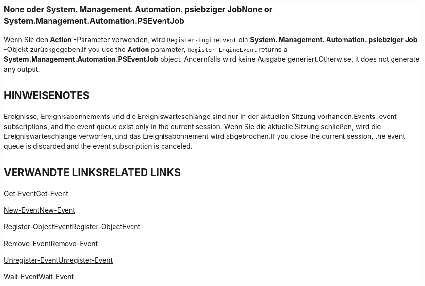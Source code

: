 ### <span data-ttu-id="d3675-180">None oder System. Management. Automation. psiebziger Job</span><span class="sxs-lookup"><span data-stu-id="d3675-180">None or System.Management.Automation.PSEventJob</span></span>

<span data-ttu-id="d3675-181">Wenn Sie den **Action** -Parameter verwenden, wird `Register-EngineEvent` ein **System. Management. Automation. psiebziger Job** -Objekt zurückgegeben.</span><span class="sxs-lookup"><span data-stu-id="d3675-181">If you use the **Action** parameter, `Register-EngineEvent` returns a **System.Management.Automation.PSEventJob** object.</span></span> <span data-ttu-id="d3675-182">Andernfalls wird keine Ausgabe generiert.</span><span class="sxs-lookup"><span data-stu-id="d3675-182">Otherwise, it does not generate any output.</span></span>

## <span data-ttu-id="d3675-183">HINWEISE</span><span class="sxs-lookup"><span data-stu-id="d3675-183">NOTES</span></span>

<span data-ttu-id="d3675-184">Ereignisse, Ereignisabonnements und die Ereigniswarteschlange sind nur in der aktuellen Sitzung vorhanden.</span><span class="sxs-lookup"><span data-stu-id="d3675-184">Events, event subscriptions, and the event queue exist only in the current session.</span></span> <span data-ttu-id="d3675-185">Wenn Sie die aktuelle Sitzung schließen, wird die Ereigniswarteschlange verworfen, und das Ereignisabonnement wird abgebrochen.</span><span class="sxs-lookup"><span data-stu-id="d3675-185">If you close the current session, the event queue is discarded and the event subscription is canceled.</span></span>

## <span data-ttu-id="d3675-186">VERWANDTE LINKS</span><span class="sxs-lookup"><span data-stu-id="d3675-186">RELATED LINKS</span></span>

[<span data-ttu-id="d3675-187">Get-Event</span><span class="sxs-lookup"><span data-stu-id="d3675-187">Get-Event</span></span>](Get-Event.md)

[<span data-ttu-id="d3675-188">New-Event</span><span class="sxs-lookup"><span data-stu-id="d3675-188">New-Event</span></span>](New-Event.md)

[<span data-ttu-id="d3675-189">Register-ObjectEvent</span><span class="sxs-lookup"><span data-stu-id="d3675-189">Register-ObjectEvent</span></span>](Register-ObjectEvent.md)

[<span data-ttu-id="d3675-190">Remove-Event</span><span class="sxs-lookup"><span data-stu-id="d3675-190">Remove-Event</span></span>](Remove-Event.md)

[<span data-ttu-id="d3675-191">Unregister-Event</span><span class="sxs-lookup"><span data-stu-id="d3675-191">Unregister-Event</span></span>](Unregister-Event.md)

[<span data-ttu-id="d3675-192">Wait-Event</span><span class="sxs-lookup"><span data-stu-id="d3675-192">Wait-Event</span></span>](Wait-Event.md)
